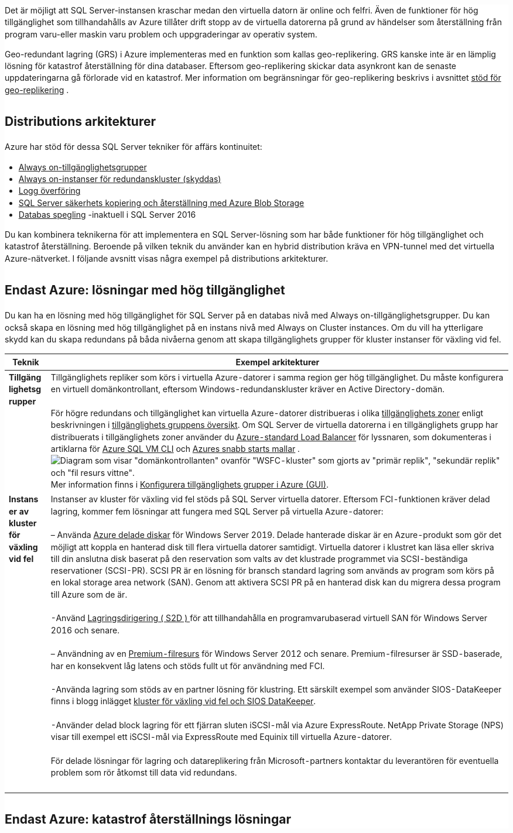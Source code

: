 Det är möjligt att SQL Server-instansen kraschar medan den virtuella datorn är online och felfri. Även de funktioner för hög tillgänglighet som tillhandahålls av Azure tillåter drift stopp av de virtuella datorerna på grund av händelser som återställning från program varu-eller maskin varu problem och uppgraderingar av operativ system.

Geo-redundant lagring (GRS) i Azure implementeras med en funktion som kallas geo-replikering. GRS kanske inte är en lämplig lösning för katastrof återställning för dina databaser. Eftersom geo-replikering skickar data asynkront kan de senaste uppdateringarna gå förlorade vid en katastrof. Mer information om begränsningar för geo-replikering beskrivs i avsnittet [stöd för geo-replikering](#geo-replication-support) .

## <a name="deployment-architectures"></a>Distributions arkitekturer
Azure har stöd för dessa SQL Server tekniker för affärs kontinuitet:

* [Always on-tillgänglighetsgrupper](/sql/database-engine/availability-groups/windows/always-on-availability-groups-sql-server)
* [Always on-instanser för redundanskluster (skyddas)](/sql/sql-server/failover-clusters/windows/always-on-failover-cluster-instances-sql-server)
* [Logg överföring](/sql/database-engine/log-shipping/about-log-shipping-sql-server)
* [SQL Server säkerhets kopiering och återställning med Azure Blob Storage](/sql/relational-databases/backup-restore/sql-server-backup-and-restore-with-microsoft-azure-blob-storage-service)
* [Databas spegling](/sql/database-engine/database-mirroring/database-mirroring-sql-server) -inaktuell i SQL Server 2016

Du kan kombinera teknikerna för att implementera en SQL Server-lösning som har både funktioner för hög tillgänglighet och katastrof återställning. Beroende på vilken teknik du använder kan en hybrid distribution kräva en VPN-tunnel med det virtuella Azure-nätverket. I följande avsnitt visas några exempel på distributions arkitekturer.

## <a name="azure-only-high-availability-solutions"></a>Endast Azure: lösningar med hög tillgänglighet

Du kan ha en lösning med hög tillgänglighet för SQL Server på en databas nivå med Always on-tillgänglighetsgrupper. Du kan också skapa en lösning med hög tillgänglighet på en instans nivå med Always on Cluster instances. Om du vill ha ytterligare skydd kan du skapa redundans på båda nivåerna genom att skapa tillgänglighets grupper för kluster instanser för växling vid fel. 

| Teknik | Exempel arkitekturer |
| --- | --- |
| **Tillgänglighetsgrupper** |Tillgänglighets repliker som körs i virtuella Azure-datorer i samma region ger hög tillgänglighet. Du måste konfigurera en virtuell domänkontrollant, eftersom Windows-redundanskluster kräver en Active Directory-domän.<br/><br/> För högre redundans och tillgänglighet kan virtuella Azure-datorer distribueras i olika [tillgänglighets zoner](../../../availability-zones/az-overview.md) enligt beskrivningen i [tillgänglighets gruppens översikt](availability-group-overview.md). Om SQL Server de virtuella datorerna i en tillgänglighets grupp har distribuerats i tillgänglighets zoner använder du [Azure-standard Load Balancer](../../../load-balancer/load-balancer-overview.md) för lyssnaren, som dokumenteras i artiklarna för [Azure SQL VM CLI](./availability-group-az-commandline-configure.md) och [Azures snabb starts mallar](availability-group-quickstart-template-configure.md) .<br/> ![Diagram som visar "domänkontrollanten" ovanför "WSFC-kluster" som gjorts av "primär replik", "sekundär replik" och "fil resurs vittne".](./media/business-continuity-high-availability-disaster-recovery-hadr-overview/azure-only-ha-always-on.png)<br/>Mer information finns i [Konfigurera tillgänglighets grupper i Azure (GUI)](./availability-group-quickstart-template-configure.md). |
| **Instanser av kluster för växling vid fel** |Instanser av kluster för växling vid fel stöds på SQL Server virtuella datorer. Eftersom FCI-funktionen kräver delad lagring, kommer fem lösningar att fungera med SQL Server på virtuella Azure-datorer: <br/><br/> – Använda [Azure delade diskar](failover-cluster-instance-azure-shared-disks-manually-configure.md) för Windows Server 2019. Delade hanterade diskar är en Azure-produkt som gör det möjligt att koppla en hanterad disk till flera virtuella datorer samtidigt. Virtuella datorer i klustret kan läsa eller skriva till din anslutna disk baserat på den reservation som valts av det klustrade programmet via SCSI-beständiga reservationer (SCSI-PR). SCSI PR är en lösning för bransch standard lagring som används av program som körs på en lokal storage area network (SAN). Genom att aktivera SCSI PR på en hanterad disk kan du migrera dessa program till Azure som de är. <br/><br/>-Använd [Lagringsdirigering \( S2D \) ](failover-cluster-instance-storage-spaces-direct-manually-configure.md) för att tillhandahålla en programvarubaserad virtuell SAN för Windows Server 2016 och senare.<br/><br/>– Användning av en [Premium-filresurs](failover-cluster-instance-premium-file-share-manually-configure.md) för Windows Server 2012 och senare. Premium-filresurser är SSD-baserade, har en konsekvent låg latens och stöds fullt ut för användning med FCI.<br/><br/>-Använda lagring som stöds av en partner lösning för klustring. Ett särskilt exempel som använder SIOS-DataKeeper finns i blogg inlägget [kluster för växling vid fel och SIOS DataKeeper](https://azure.microsoft.com/blog/high-availability-for-a-file-share-using-wsfc-ilb-and-3rd-party-software-sios-datakeeper/).<br/><br/>-Använder delad block lagring för ett fjärran sluten iSCSI-mål via Azure ExpressRoute. NetApp Private Storage (NPS) visar till exempel ett iSCSI-mål via ExpressRoute med Equinix till virtuella Azure-datorer.<br/><br/>För delade lösningar för lagring och datareplikering från Microsoft-partners kontaktar du leverantören för eventuella problem som rör åtkomst till data vid redundans.<br/><br/>||

## <a name="azure-only-disaster-recovery-solutions"></a>Endast Azure: katastrof återställnings lösningar